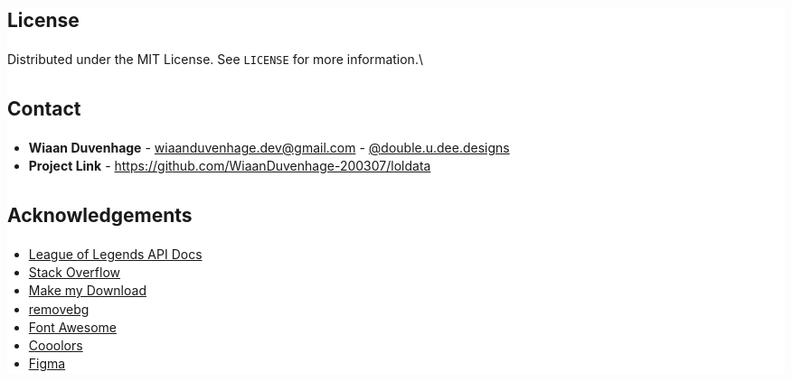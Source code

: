 

## License

Distributed under the MIT License. See `LICENSE` for more information.\



## Contact

- **Wiaan Duvenhage** - [wiaanduvenhage.dev@gmail.com](mailto:wiaanduvenhage.dev@gmail.com) - [@double.u.dee.designs](https://www.instagram.com/double.u.dee.designs/)
- **Project Link** - https://github.com/WiaanDuvenhage-200307/loldata



## Acknowledgements




- [League of Legends API Docs](https://sportsdata.io/developers/api-documentation/lol)
- [Stack Overflow](https://stackoverflow.com/)
- [Make my Download](https://makemydownload.com/635c1e8667630008)
- [removebg](https://www.remove.bg/)
- [Font Awesome](https://fontawesome.com/)
- [Cooolors](https://coolors.co/)
- [Figma](https://www.figma.com/)
